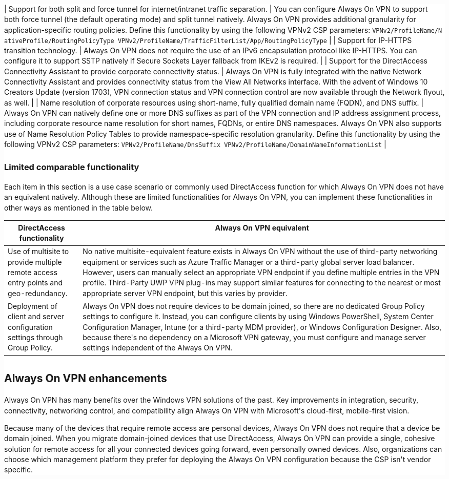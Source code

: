 | Support for both split and force tunnel for internet/intranet traffic separation.                            | You can configure Always On VPN to support both force tunnel (the default operating mode) and split tunnel natively. Always On VPN provides additional granularity for application-specific routing policies. Define this functionality by using the following VPNv2 CSP parameters: `VPNv2/ProfileName/NativeProfile/RoutingPolicyType VPNv2/ProfileName/TrafficFilterList/App/RoutingPolicyType`                                                                                                                                            |
| Support for IP-HTTPS transition technology.                                                                  | Always On VPN does not require the use of an IPv6 encapsulation protocol like IP-HTTPS. You can configure it to support SSTP natively if Secure Sockets Layer fallback from IKEv2 is required.                                                                                                                                                                                                                                                                                                                                                |
| Support for the DirectAccess Connectivity Assistant to provide corporate connectivity status.                | Always On VPN is fully integrated with the native Network Connectivity Assistant and provides connectivity status from the View All Networks interface. With the advent of Windows 10 Creators Update (version 1703), VPN connection status and VPN connection control are now available through the Network flyout, as well.                                                                                                                                                                                                                 |
| Name resolution of corporate resources using short-name, fully qualified domain name (FQDN), and DNS suffix. | Always On VPN can natively define one or more DNS suffixes as part of the VPN connection and IP address assignment process, including corporate resource name resolution for short names, FQDNs, or entire DNS namespaces. Always On VPN also supports use of Name Resolution Policy Tables to provide namespace-specific resolution granularity. Define this functionality by using the following VPNv2 CSP parameters: `VPNv2/ProfileName/DnsSuffix VPNv2/ProfileName/DomainNameInformationList`                                            |

### Limited comparable functionality

Each item in this section is a use case scenario or commonly used DirectAccess
function for which Always On VPN does not have an equivalent natively. Although
these are limited functionalities for Always On VPN, you can implement these
functionalities in other ways as mentioned in the table below.

| DirectAccess functionality                                                          | Always On VPN equivalent                                                                                                                                                                                                                                                                                                                                                                                                                                                                   |
|-------------------------------------------------------------------------------------|--------------------------------------------------------------------------------------------------------------------------------------------------------------------------------------------------------------------------------------------------------------------------------------------------------------------------------------------------------------------------------------------------------------------------------------------------------------------------------------------|
| Use of multisite to provide multiple remote access entry points and geo-redundancy. | No native multisite-equivalent feature exists in Always On VPN without the use of third-party networking equipment or services such as Azure Traffic Manager or a third-party global server load balancer. However, users can manually select an appropriate VPN endpoint if you define multiple entries in the VPN profile. Third-Party UWP VPN plug-ins may support similar features for connecting to the nearest or most appropriate server VPN endpoint, but this varies by provider. |
| Deployment of client and server configuration settings through Group Policy.        | Always On VPN does not require devices to be domain joined, so there are no dedicated Group Policy settings to configure it. Instead, you can configure clients by using Windows PowerShell, System Center Configuration Manager, Intune (or a third-party MDM provider), or Windows Configuration Designer. Also, because there's no dependency on a Microsoft VPN gateway, you must configure and manage server settings independent of the Always On VPN.                               |

Always On VPN enhancements
--------------------------

Always On VPN has many benefits over the Windows VPN solutions of the past. Key
improvements in integration, security, connectivity, networking control, and
compatibility align Always On VPN with Microsoft's cloud-first, mobile-first
vision.

Because many of the devices that require remote access are personal devices,
Always On VPN does not require that a device be domain joined. When you migrate
domain-joined devices that use DirectAccess, Always On VPN can provide a single,
cohesive solution for remote access for all your connected devices going
forward, even personally owned devices. Also, organizations can choose which
management platform they prefer for deploying the Always On VPN configuration
because the CSP isn't vendor specific.
